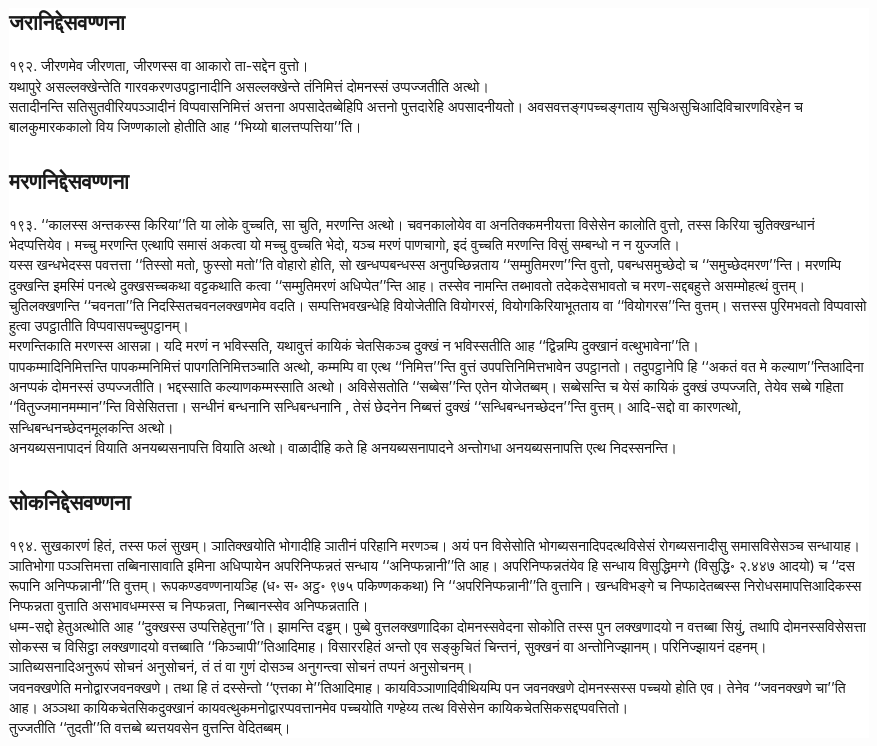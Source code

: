 

## जरानिद्देसवण्णना

१९२. जीरणमेव जीरणता, जीरणस्स वा आकारो ता-सद्देन वुत्तो।  
यथापुरे असल्लक्खेन्तेति गारवकरणउपट्ठानादीनि असल्लक्खेन्ते तंनिमित्तं दोमनस्सं उप्पज्जतीति अत्थो।  
सतादीनन्ति सतिसुतवीरियपञ्ञादीनं विप्पवासनिमित्तं अत्तना अपसादेतब्बेहिपि अत्तनो पुत्तदारेहि अपसादनीयतो। अवसवत्तङ्गपच्चङ्गताय सुचिअसुचिआदिविचारणविरहेन च बालकुमारककालो विय जिण्णकालो होतीति आह ‘‘भिय्यो बालत्तप्पत्तिया’’ति।  


## मरणनिद्देसवण्णना

१९३. ‘‘कालस्स अन्तकस्स किरिया’’ति या लोके वुच्चति, सा चुति, मरणन्ति अत्थो। चवनकालोयेव वा अनतिक्कमनीयत्ता विसेसेन कालोति वुत्तो, तस्स किरिया चुतिक्खन्धानं भेदप्पत्तियेव। मच्चु मरणन्ति एत्थापि समासं अकत्वा यो मच्चु वुच्चति भेदो, यञ्च मरणं पाणचागो, इदं वुच्चति मरणन्ति विसुं सम्बन्धो न न युज्जति।  
यस्स खन्धभेदस्स पवत्तत्ता ‘‘तिस्सो मतो, फुस्सो मतो’’ति वोहारो होति, सो खन्धप्पबन्धस्स अनुपच्छिन्नताय ‘‘सम्मुतिमरण’’न्ति वुत्तो, पबन्धसमुच्छेदो च ‘‘समुच्छेदमरण’’न्ति। मरणम्पि दुक्खन्ति इमस्मिं पनत्थे दुक्खसच्चकथा वट्टकथाति कत्वा ‘‘सम्मुतिमरणं अधिप्पेत’’न्ति आह। तस्सेव नामन्ति तब्भावतो तदेकदेसभावतो च मरण-सद्दबहुत्ते असम्मोहत्थं वुत्तम्। चुतिलक्खणन्ति ‘‘चवनता’’ति निदस्सितचवनलक्खणमेव वदति। सम्पत्तिभवखन्धेहि वियोजेतीति वियोगरसं, वियोगकिरियाभूतताय वा ‘‘वियोगरस’’न्ति वुत्तम्। सत्तस्स पुरिमभवतो विप्पवासो हुत्वा उपट्ठातीति विप्पवासपच्चुपट्ठानम्।  
मरणन्तिकाति मरणस्स आसन्ना। यदि मरणं न भविस्सति, यथावुत्तं कायिकं चेतसिकञ्च दुक्खं न भविस्सतीति आह ‘‘द्विन्नम्पि दुक्खानं वत्थुभावेना’’ति।  
पापकम्मादिनिमित्तन्ति पापकम्मनिमित्तं पापगतिनिमित्तञ्चाति अत्थो, कम्मम्पि वा एत्थ ‘‘निमित्त’’न्ति वुत्तं उपपत्तिनिमित्तभावेन उपट्ठानतो। तदुपट्ठानेपि हि ‘‘अकतं वत मे कल्याण’’न्तिआदिना अनप्पकं दोमनस्सं उप्पज्जतीति। भद्दस्साति कल्याणकम्मस्साति अत्थो। अविसेसतोति ‘‘सब्बेस’’न्ति एतेन योजेतब्बम्। सब्बेसन्ति च येसं कायिकं दुक्खं उप्पज्जति, तेयेव सब्बे गहिता ‘‘वितुज्जमानमम्मान’’न्ति विसेसितत्ता। सन्धीनं बन्धनानि सन्धिबन्धनानि , तेसं छेदनेन निब्बत्तं दुक्खं ‘‘सन्धिबन्धनच्छेदन’’न्ति वुत्तम्। आदि-सद्दो वा कारणत्थो, सन्धिबन्धनच्छेदनमूलकन्ति अत्थो।  
अनयब्यसनापादनं वियाति अनयब्यसनापत्ति वियाति अत्थो। वाळादीहि कते हि अनयब्यसनापादने अन्तोगधा अनयब्यसनापत्ति एत्थ निदस्सनन्ति।  


## सोकनिद्देसवण्णना

१९४. सुखकारणं हितं, तस्स फलं सुखम्। ञातिक्खयोति भोगादीहि ञातीनं परिहानि मरणञ्च। अयं पन विसेसोति भोगब्यसनादिपदत्थविसेसं रोगब्यसनादीसु समासविसेसञ्च सन्धायाह। ञातिभोगा पञ्ञत्तिमत्ता तब्बिनासावाति इमिना अधिप्पायेन अपरिनिप्फन्नतं सन्धाय ‘‘अनिप्फन्नानी’’ति आह। अपरिनिप्फन्नतंयेव हि सन्धाय विसुद्धिमग्गे (विसुद्धि॰ २.४४७ आदयो) च ‘‘दस रूपानि अनिप्फन्नानी’’ति वुत्तम्। रूपकण्डवण्णनायञ्हि (ध॰ स॰ अट्ठ॰ ९७५ पकिण्णककथा) नि ‘‘अपरिनिप्फन्नानी’’ति वुत्तानि। खन्धविभङ्गे च निप्फादेतब्बस्स निरोधसमापत्तिआदिकस्स निप्फन्नता वुत्ताति असभावधम्मस्स च निप्फन्नता, निब्बानस्सेव अनिप्फन्नताति।  
धम्म-सद्दो हेतुअत्थोति आह ‘‘दुक्खस्स उप्पत्तिहेतुना’’ति। झामन्ति दड्ढम्। पुब्बे वुत्तलक्खणादिका दोमनस्सवेदना सोकोति तस्स पुन लक्खणादयो न वत्तब्बा सियुं, तथापि दोमनस्सविसेसत्ता सोकस्स च विसिट्ठा लक्खणादयो वत्तब्बाति ‘‘किञ्चापी’’तिआदिमाह। विसाररहितं अन्तो एव सङ्कुचितं चिन्तनं, सुक्खनं वा अन्तोनिज्झानम्। परिनिज्झायनं दहनम्। ञातिब्यसनादिअनुरूपं सोचनं अनुसोचनं, तं तं वा गुणं दोसञ्च अनुगन्त्वा सोचनं तप्पनं अनुसोचनम्।  
जवनक्खणेति मनोद्वारजवनक्खणे। तथा हि तं दस्सेन्तो ‘‘एत्तका मे’’तिआदिमाह। कायविञ्ञाणादिवीथियम्पि पन जवनक्खणे दोमनस्सस्स पच्चयो होति एव। तेनेव ‘‘जवनक्खणे चा’’ति आह। अञ्ञथा कायिकचेतसिकदुक्खानं कायवत्थुकमनोद्वारप्पवत्तानमेव पच्चयोति गण्हेय्य तत्थ विसेसेन कायिकचेतसिकसद्दप्पवत्तितो।  
तुज्जतीति ‘‘तुदती’’ति वत्तब्बे ब्यत्तयवसेन वुत्तन्ति वेदितब्बम्।  
